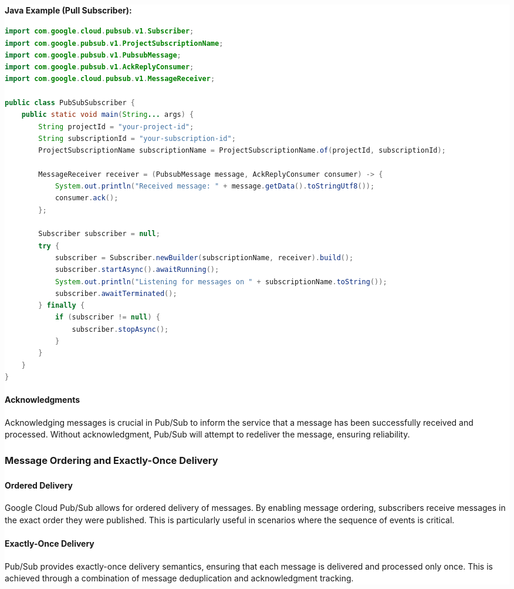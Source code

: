 **Java Example (Pull Subscriber):**

```java
import com.google.cloud.pubsub.v1.Subscriber;
import com.google.pubsub.v1.ProjectSubscriptionName;
import com.google.pubsub.v1.PubsubMessage;
import com.google.pubsub.v1.AckReplyConsumer;
import com.google.cloud.pubsub.v1.MessageReceiver;

public class PubSubSubscriber {
    public static void main(String... args) {
        String projectId = "your-project-id";
        String subscriptionId = "your-subscription-id";
        ProjectSubscriptionName subscriptionName = ProjectSubscriptionName.of(projectId, subscriptionId);

        MessageReceiver receiver = (PubsubMessage message, AckReplyConsumer consumer) -> {
            System.out.println("Received message: " + message.getData().toStringUtf8());
            consumer.ack();
        };

        Subscriber subscriber = null;
        try {
            subscriber = Subscriber.newBuilder(subscriptionName, receiver).build();
            subscriber.startAsync().awaitRunning();
            System.out.println("Listening for messages on " + subscriptionName.toString());
            subscriber.awaitTerminated();
        } finally {
            if (subscriber != null) {
                subscriber.stopAsync();
            }
        }
    }
}
```

#### Acknowledgments

Acknowledging messages is crucial in Pub/Sub to inform the service that a message has been successfully received and processed. Without acknowledgment, Pub/Sub will attempt to redeliver the message, ensuring reliability.

### Message Ordering and Exactly-Once Delivery

#### Ordered Delivery

Google Cloud Pub/Sub allows for ordered delivery of messages. By enabling message ordering, subscribers receive messages in the exact order they were published. This is particularly useful in scenarios where the sequence of events is critical.

#### Exactly-Once Delivery

Pub/Sub provides exactly-once delivery semantics, ensuring that each message is delivered and processed only once. This is achieved through a combination of message deduplication and acknowledgment tracking.
